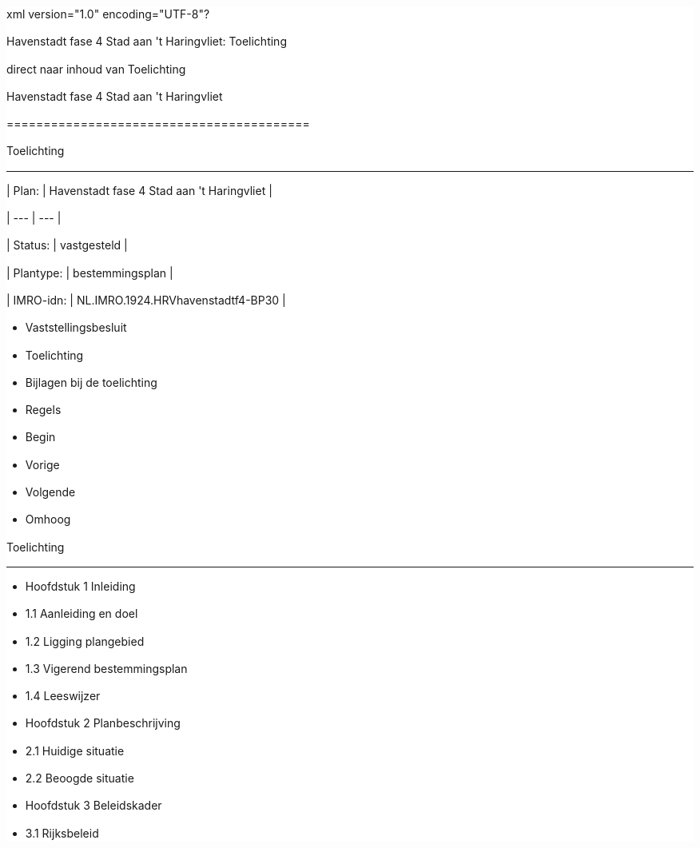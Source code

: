 xml version\="1\.0" encoding\="UTF\-8"?

Havenstadt fase 4 Stad aan 't Haringvliet: Toelichting

direct naar inhoud van Toelichting

Havenstadt fase 4 Stad aan 't Haringvliet

=========================================

Toelichting

-----------

| Plan: | Havenstadt fase 4 Stad aan 't Haringvliet |

| --- | --- |

| Status: | vastgesteld |

| Plantype: | bestemmingsplan |

| IMRO\-idn: | NL.IMRO.1924\.HRVhavenstadtf4\-BP30 |

* Vaststellingsbesluit

* Toelichting

* Bijlagen bij de toelichting

* Regels

* Begin

* Vorige

* Volgende

* Omhoog

Toelichting

-----------

* Hoofdstuk 1 Inleiding

+ 1\.1 Aanleiding en doel

+ 1\.2 Ligging plangebied

+ 1\.3 Vigerend bestemmingsplan

+ 1\.4 Leeswijzer

* Hoofdstuk 2 Planbeschrijving

+ 2\.1 Huidige situatie

+ 2\.2 Beoogde situatie

* Hoofdstuk 3 Beleidskader

+ 3\.1 Rijksbeleid
